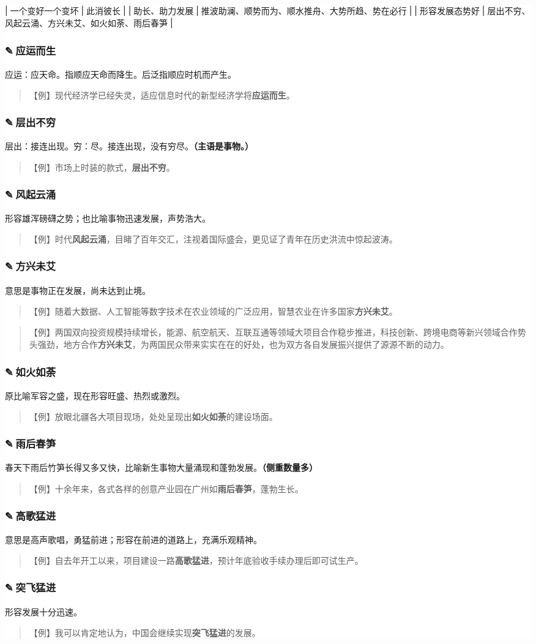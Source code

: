 |  一个变好一个变坏  | 此消彼长                                                   |
|   助长、助力发展   | 推波助澜、顺势而为、顺水推舟、大势所趋、势在必行           |
|   形容发展态势好   | 层出不穷、风起云涌、方兴未艾、如火如荼、雨后春笋           |

### ✎ 应运而生

应运：应天命。指顺应天命而降生。后泛指顺应时机而产生。

> 【例】现代经济学已经失灵，适应信息时代的新型经济学将**应运而生**。

### ✎ 层出不穷

层出：接连出现。穷：尽。接连出现，没有穷尽。**（主语是事物。）**

> 【例】市场上时装的款式，**层出不穷**。

### ✎ 风起云涌

形容雄浑磅礴之势；也比喻事物迅速发展，声势浩大。

> 【例】时代**风起云涌**，目睹了百年交汇，注视着国际盛会，更见证了青年在历史洪流中惊起波涛。

### ✎ 方兴未艾

意思是事物正在发展，尚未达到止境。

> 【例】随着大数据、人工智能等数字技术在农业领域的广泛应用，智慧农业在许多国家**方兴未艾**。

> 【例】两国双向投资规模持续增长，能源、航空航天、互联互通等领域大项目合作稳步推进，科技创新、跨境电商等新兴领域合作势头强劲，地方合作**方兴未艾**，为两国民众带来实实在在的好处，也为双方各自发展振兴提供了源源不断的动力。

### ✎ 如火如荼

原比喻军容之盛，现在形容旺盛、热烈或激烈。

> 【例】放眼北疆各大项目现场，处处呈现出**如火如荼**的建设场面。

### ✎ 雨后春笋

春天下雨后竹笋长得又多又快，比喻新生事物大量涌现和蓬勃发展。**（侧重数量多）**

> 【例】十余年来，各式各样的创意产业园在广州如**雨后春笋**，蓬勃生长。

### ✎ 高歌猛进

意思是高声歌唱，勇猛前进；形容在前进的道路上，充满乐观精神。

> 【例】自去年开工以来，项目建设一路**高歌猛进**，预计年底验收手续办理后即可试生产。

### ✎ 突飞猛进

形容发展十分迅速。

> 【例】我可以肯定地认为，中国会继续实现**突飞猛进**的发展。
